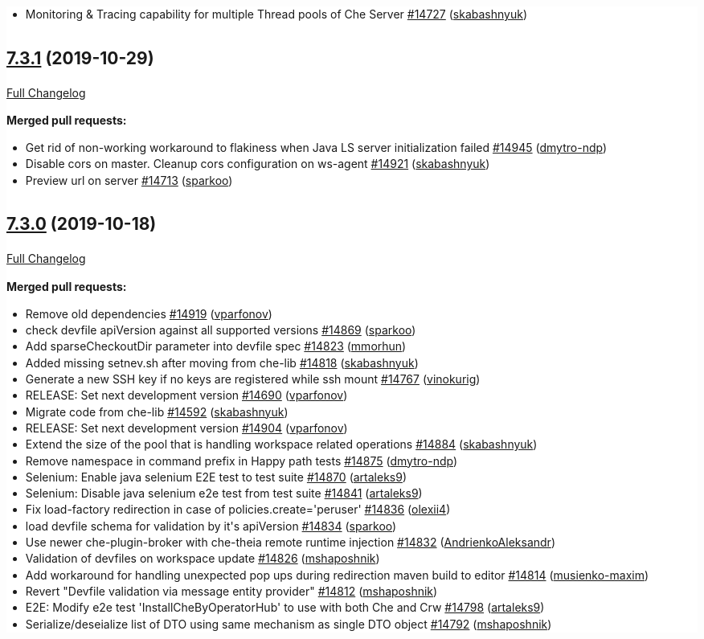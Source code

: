 - Monitoring & Tracing capability for multiple Thread pools of Che Server  [\#14727](https://github.com/eclipse/che/pull/14727) ([skabashnyuk](https://github.com/skabashnyuk))

## [7.3.1](https://github.com/eclipse/che/tree/7.3.1) (2019-10-29)
[Full Changelog](https://github.com/eclipse/che/compare/7.3.0...7.3.1)

**Merged pull requests:**

- Get rid of non-working workaround to flakiness when Java LS server initialization failed [\#14945](https://github.com/eclipse/che/pull/14945) ([dmytro-ndp](https://github.com/dmytro-ndp))
- Disable cors on master. Cleanup cors configuration on ws-agent [\#14921](https://github.com/eclipse/che/pull/14921) ([skabashnyuk](https://github.com/skabashnyuk))
- Preview url on server [\#14713](https://github.com/eclipse/che/pull/14713) ([sparkoo](https://github.com/sparkoo))


## [7.3.0](https://github.com/eclipse/che/tree/7.3.0) (2019-10-18)
[Full Changelog](https://github.com/eclipse/che/compare/7.2.0...7.3.0)

**Merged pull requests:**

- Remove old dependencies [\#14919](https://github.com/eclipse/che/pull/14919) ([vparfonov](https://github.com/vparfonov))
- check devfile apiVersion against all supported versions [\#14869](https://github.com/eclipse/che/pull/14869) ([sparkoo](https://github.com/sparkoo))
- Add sparseCheckoutDir parameter into devfile spec [\#14823](https://github.com/eclipse/che/pull/14823) ([mmorhun](https://github.com/mmorhun))
- Added missing setnev.sh after moving from che-lib [\#14818](https://github.com/eclipse/che/pull/14818) ([skabashnyuk](https://github.com/skabashnyuk))
- Generate a new SSH key if no keys are registered while ssh mount [\#14767](https://github.com/eclipse/che/pull/14767) ([vinokurig](https://github.com/vinokurig))
- RELEASE: Set next development version [\#14690](https://github.com/eclipse/che/pull/14690) ([vparfonov](https://github.com/vparfonov))
- Migrate code from che-lib [\#14592](https://github.com/eclipse/che/pull/14592) ([skabashnyuk](https://github.com/skabashnyuk))
- RELEASE: Set next development version [\#14904](https://github.com/eclipse/che/pull/14904) ([vparfonov](https://github.com/vparfonov))
- Extend the size of the pool that is handling workspace related operations [\#14884](https://github.com/eclipse/che/pull/14884) ([skabashnyuk](https://github.com/skabashnyuk))
- Remove namespace in command prefix in Happy path tests [\#14875](https://github.com/eclipse/che/pull/14875) ([dmytro-ndp](https://github.com/dmytro-ndp))
- Selenium: Enable java selenium E2E test to test suite [\#14870](https://github.com/eclipse/che/pull/14870) ([artaleks9](https://github.com/artaleks9))
- Selenium: Disable java selenium e2e test from test suite [\#14841](https://github.com/eclipse/che/pull/14841) ([artaleks9](https://github.com/artaleks9))
- Fix load-factory redirection in case of policies.create='peruser' [\#14836](https://github.com/eclipse/che/pull/14836) ([olexii4](https://github.com/olexii4))
- load devfile schema for validation by it's apiVersion [\#14834](https://github.com/eclipse/che/pull/14834) ([sparkoo](https://github.com/sparkoo))
- Use newer che-plugin-broker with che-theia remote runtime injection [\#14832](https://github.com/eclipse/che/pull/14832) ([AndrienkoAleksandr](https://github.com/AndrienkoAleksandr))
- Validation of devfiles on workspace update [\#14826](https://github.com/eclipse/che/pull/14826) ([mshaposhnik](https://github.com/mshaposhnik))
- Add workaround for handling unexpected pop ups during redirection maven build to editor [\#14814](https://github.com/eclipse/che/pull/14814) ([musienko-maxim](https://github.com/musienko-maxim))
- Revert "Devfile validation via message entity provider" [\#14812](https://github.com/eclipse/che/pull/14812) ([mshaposhnik](https://github.com/mshaposhnik))
- E2E: Modify e2e test 'InstallCheByOperatorHub' to use with both Che and Crw [\#14798](https://github.com/eclipse/che/pull/14798) ([artaleks9](https://github.com/artaleks9))
- Serialize/deseialize list of DTO using same mechanism as single DTO object [\#14792](https://github.com/eclipse/che/pull/14792) ([mshaposhnik](https://github.com/mshaposhnik))